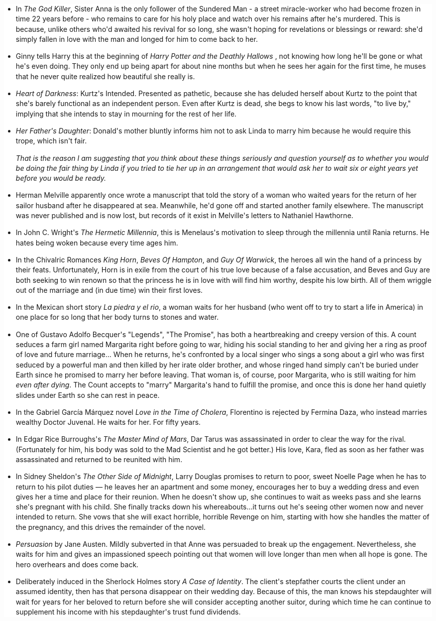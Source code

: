 -   In _The God Killer_, Sister Anna is the only follower of the Sundered Man - a street miracle-worker who had become frozen in time 22 years before - who remains to care for his holy place and watch over his remains after he's murdered. This is because, unlike others who'd awaited his revival for so long, she wasn't hoping for revelations or blessings or reward: she'd simply fallen in love with the man and longed for him to come back to her.
-   Ginny tells Harry this at the beginning of _Harry Potter and the Deathly Hallows_ , not knowing how long he'll be gone or what he's even doing. They only end up being apart for about nine months but when he sees her again for the first time, he muses that he never quite realized how beautiful she really is.
-   _Heart of Darkness_: Kurtz's Intended. Presented as pathetic, because she has deluded herself about Kurtz to the point that she's barely functional as an independent person. Even after Kurtz is dead, she begs to know his last words, "to live by," implying that she intends to stay in mourning for the rest of her life.
-   _Her Father's Daughter_: Donald's mother bluntly informs him not to ask Linda to marry him because he would require this trope, which isn't fair.
    
    _That is the reason I am suggesting that you think about these things seriously and question yourself as to whether you would be doing the fair thing by Linda if you tried to tie her up in an arrangement that would ask her to wait six or eight years yet before you would be ready._
    
-   Herman Melville apparently once wrote a manuscript that told the story of a woman who waited years for the return of her sailor husband after he disappeared at sea. Meanwhile, he'd gone off and started another family elsewhere. The manuscript was never published and is now lost, but records of it exist in Melville's letters to Nathaniel Hawthorne.
-   In John C. Wright's _The Hermetic Millennia_, this is Menelaus's motivation to sleep through the millennia until Rania returns. He hates being woken because every time ages him.
-   In the Chivalric Romances _King Horn_, _Beves Of Hampton_, and _Guy Of Warwick_, the heroes all win the hand of a princess by their feats. Unfortunately, Horn is in exile from the court of his true love because of a false accusation, and Beves and Guy are both seeking to win renown so that the princess he is in love with will find him worthy, despite his low birth. All of them wriggle out of the marriage and (in due time) win their first loves.
-   In the Mexican short story _La piedra y el rio_, a woman waits for her husband (who went off to try to start a life in America) in one place for so long that her body turns to stones and water.
-   One of Gustavo Adolfo Becquer's "Legends", "The Promise", has both a heartbreaking and creepy version of this. A count seduces a farm girl named Margarita right before going to war, hiding his social standing to her and giving her a ring as proof of love and future marriage... When he returns, he's confronted by a local singer who sings a song about a girl who was first seduced by a powerful man and then killed by her irate older brother, and whose ringed hand simply can't be buried under Earth since he promised to marry her before leaving. That woman is, of course, poor Margarita, who is still waiting for him _even after dying_. The Count accepts to "marry" Margarita's hand to fulfill the promise, and once this is done her hand quietly slides under Earth so she can rest in peace.
-   In the Gabriel García Márquez novel _Love in the Time of Cholera_, Florentino is rejected by Fermina Daza, who instead marries wealthy Doctor Juvenal. He waits for her. For fifty years.
-   In Edgar Rice Burroughs's _The Master Mind of Mars_, Dar Tarus was assassinated in order to clear the way for the rival. (Fortunately for him, his body was sold to the Mad Scientist and he got better.) His love, Kara, fled as soon as her father was assassinated and returned to be reunited with him.
-   In Sidney Sheldon's _The Other Side of Midnight_, Larry Douglas promises to return to poor, sweet Noelle Page when he has to return to his pilot duties — he leaves her an apartment and some money, encourages her to buy a wedding dress and even gives her a time and place for their reunion. When he doesn't show up, she continues to wait as weeks pass and she learns she's pregnant with his child. She finally tracks down his whereabouts...it turns out he's seeing other women now and never intended to return. She vows that she will exact horrible, horrible Revenge on him, starting with how she handles the matter of the pregnancy, and this drives the remainder of the novel.
-   _Persuasion_ by Jane Austen. Mildly subverted in that Anne was persuaded to break up the engagement. Nevertheless, she waits for him and gives an impassioned speech pointing out that women will love longer than men when all hope is gone. The hero overhears and does come back.
-   Deliberately induced in the Sherlock Holmes story _A Case of Identity_. The client's stepfather courts the client under an assumed identity, then has that persona disappear on their wedding day. Because of this, the man knows his stepdaughter will wait for years for her beloved to return before she will consider accepting another suitor, during which time he can continue to supplement his income with his stepdaughter's trust fund dividends.